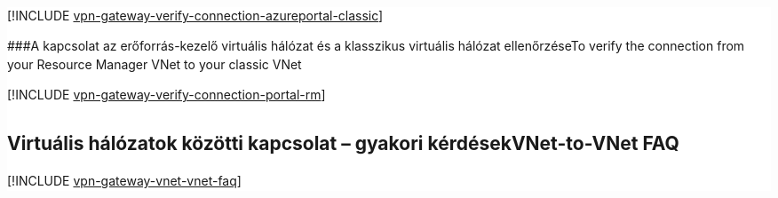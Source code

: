 [!INCLUDE [vpn-gateway-verify-connection-azureportal-classic](../../includes/vpn-gateway-verify-connection-azureportal-classic-include.md)]

###<a name="to-verify-the-connection-from-your-resource-manager-vnet-to-your-classic-vnet"></a><span data-ttu-id="8ee3c-322">A kapcsolat az erőforrás-kezelő virtuális hálózat és a klasszikus virtuális hálózat ellenőrzése</span><span class="sxs-lookup"><span data-stu-id="8ee3c-322">To verify the connection from your Resource Manager VNet to your classic VNet</span></span>

[!INCLUDE [vpn-gateway-verify-connection-portal-rm](../../includes/vpn-gateway-verify-connection-portal-rm-include.md)]

## <span data-ttu-id="8ee3c-323"><a name="faq"></a>Virtuális hálózatok közötti kapcsolat – gyakori kérdések</span><span class="sxs-lookup"><span data-stu-id="8ee3c-323"><a name="faq"></a>VNet-to-VNet FAQ</span></span>

[!INCLUDE [vpn-gateway-vnet-vnet-faq](../../includes/vpn-gateway-vnet-vnet-faq-include.md)]
